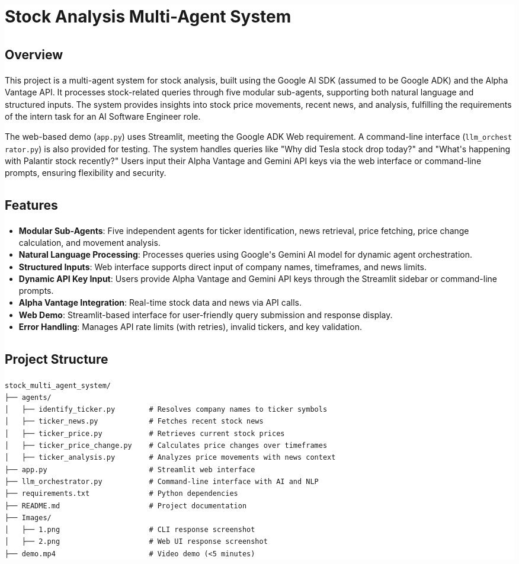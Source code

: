 # Stock Analysis Multi-Agent System

## Overview

This project is a multi-agent system for stock analysis, built using the Google AI SDK (assumed to be Google ADK) and the Alpha Vantage API. It processes stock-related queries through five modular sub-agents, supporting both natural language and structured inputs. The system provides insights into stock price movements, recent news, and analysis, fulfilling the requirements of the intern task for an AI Software Engineer role.

The web-based demo (`app.py`) uses Streamlit, meeting the Google ADK Web requirement. A command-line interface (`llm_orchestrator.py`) is also provided for testing. The system handles queries like "Why did Tesla stock drop today?" and "What's happening with Palantir stock recently?" Users input their Alpha Vantage and Gemini API keys via the web interface or command-line prompts, ensuring flexibility and security.

## Features

- **Modular Sub-Agents**: Five independent agents for ticker identification, news retrieval, price fetching, price change calculation, and movement analysis.
- **Natural Language Processing**: Processes queries using Google's Gemini AI model for dynamic agent orchestration.
- **Structured Inputs**: Web interface supports direct input of company names, timeframes, and news limits.
- **Dynamic API Key Input**: Users provide Alpha Vantage and Gemini API keys through the Streamlit sidebar or command-line prompts.
- **Alpha Vantage Integration**: Real-time stock data and news via API calls.
- **Web Demo**: Streamlit-based interface for user-friendly query submission and response display.
- **Error Handling**: Manages API rate limits (with retries), invalid tickers, and key validation.

## Project Structure

```
stock_multi_agent_system/
├── agents/
│   ├── identify_ticker.py        # Resolves company names to ticker symbols
│   ├── ticker_news.py            # Fetches recent stock news
│   ├── ticker_price.py           # Retrieves current stock prices
│   ├── ticker_price_change.py    # Calculates price changes over timeframes
│   ├── ticker_analysis.py        # Analyzes price movements with news context
├── app.py                        # Streamlit web interface
├── llm_orchestrator.py           # Command-line interface with AI and NLP
├── requirements.txt              # Python dependencies
├── README.md                     # Project documentation
├── Images/
│   ├── 1.png                     # CLI response screenshot
│   ├── 2.png                     # Web UI response screenshot
├── demo.mp4                      # Video demo (<5 minutes)
```
